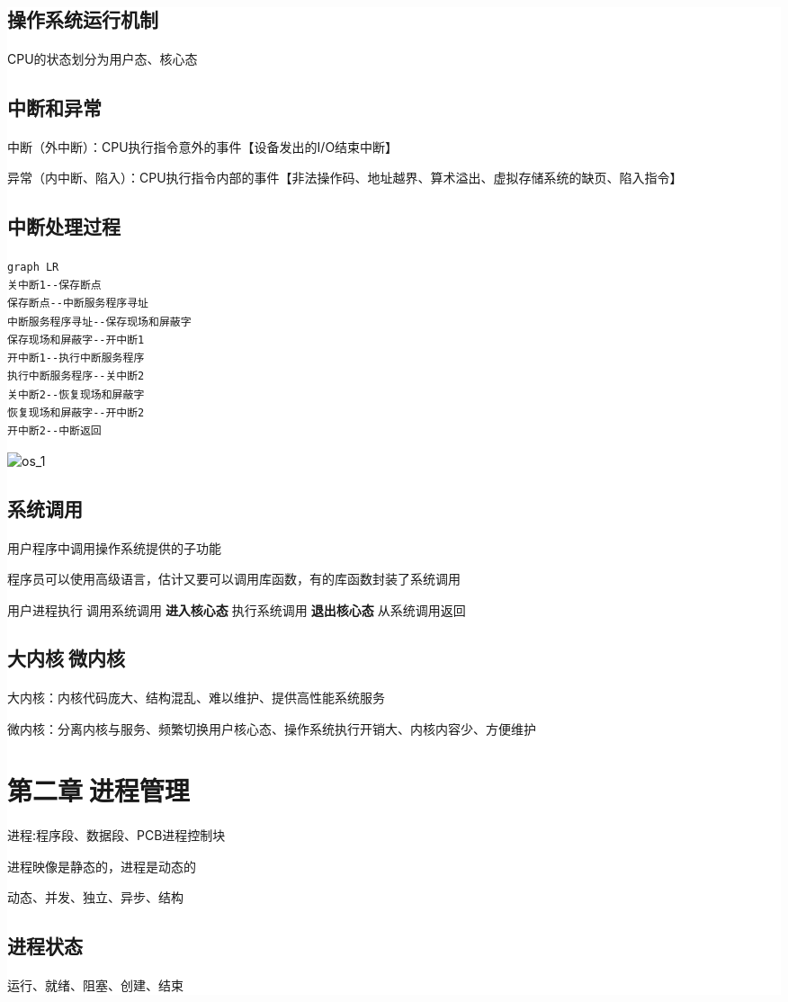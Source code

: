 ## 操作系统运行机制

CPU的状态划分为用户态、核心态

## 中断和异常

中断（外中断）：CPU执行指令意外的事件【设备发出的I/O结束中断】

异常（内中断、陷入）：CPU执行指令内部的事件【非法操作码、地址越界、算术溢出、虚拟存储系统的缺页、陷入指令】

## 中断处理过程

```mermaid
graph LR
关中断1--保存断点
保存断点--中断服务程序寻址
中断服务程序寻址--保存现场和屏蔽字
保存现场和屏蔽字--开中断1
开中断1--执行中断服务程序
执行中断服务程序--关中断2
关中断2--恢复现场和屏蔽字
恢复现场和屏蔽字--开中断2
开中断2--中断返回
```

![os_1](../imgs/OS/os_1.png)

## 系统调用

用户程序中调用操作系统提供的子功能

程序员可以使用高级语言，估计又要可以调用库函数，有的库函数封装了系统调用

用户进程执行 调用系统调用 **进入核心态** 执行系统调用 **退出核心态** 从系统调用返回

## 大内核 微内核

大内核：内核代码庞大、结构混乱、难以维护、提供高性能系统服务

微内核：分离内核与服务、频繁切换用户核心态、操作系统执行开销大、内核内容少、方便维护

# 第二章 进程管理

进程:程序段、数据段、PCB进程控制块

进程映像是静态的，进程是动态的

动态、并发、独立、异步、结构

## 进程状态

运行、就绪、阻塞、创建、结束
